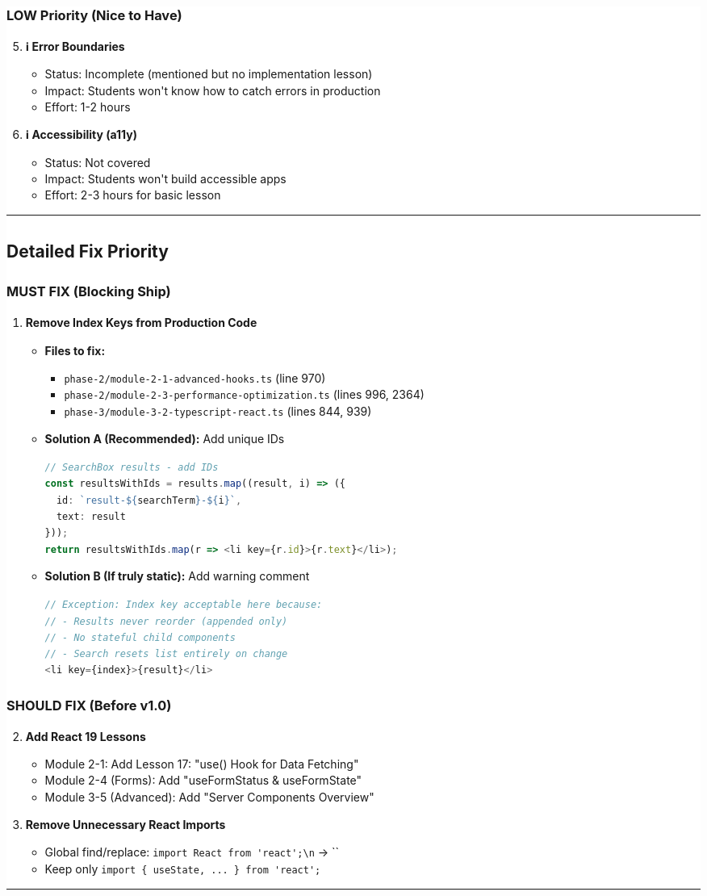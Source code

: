 ### LOW Priority (Nice to Have)

5. **ℹ️ Error Boundaries**
   - Status: Incomplete (mentioned but no implementation lesson)
   - Impact: Students won't know how to catch errors in production
   - Effort: 1-2 hours

6. **ℹ️ Accessibility (a11y)**
   - Status: Not covered
   - Impact: Students won't build accessible apps
   - Effort: 2-3 hours for basic lesson

---

## Detailed Fix Priority

### MUST FIX (Blocking Ship)

1. **Remove Index Keys from Production Code**
   - **Files to fix:**
     - `phase-2/module-2-1-advanced-hooks.ts` (line 970)
     - `phase-2/module-2-3-performance-optimization.ts` (lines 996, 2364)
     - `phase-3/module-3-2-typescript-react.ts` (lines 844, 939)

   - **Solution A (Recommended):** Add unique IDs
     ```typescript
     // SearchBox results - add IDs
     const resultsWithIds = results.map((result, i) => ({
       id: `result-${searchTerm}-${i}`,
       text: result
     }));
     return resultsWithIds.map(r => <li key={r.id}>{r.text}</li>);
     ```

   - **Solution B (If truly static):** Add warning comment
     ```typescript
     // Exception: Index key acceptable here because:
     // - Results never reorder (appended only)
     // - No stateful child components
     // - Search resets list entirely on change
     <li key={index}>{result}</li>
     ```

### SHOULD FIX (Before v1.0)

2. **Add React 19 Lessons**
   - Module 2-1: Add Lesson 17: "use() Hook for Data Fetching"
   - Module 2-4 (Forms): Add "useFormStatus & useFormState"
   - Module 3-5 (Advanced): Add "Server Components Overview"

3. **Remove Unnecessary React Imports**
   - Global find/replace: `import React from 'react';\n` → ``
   - Keep only `import { useState, ... } from 'react';`

---